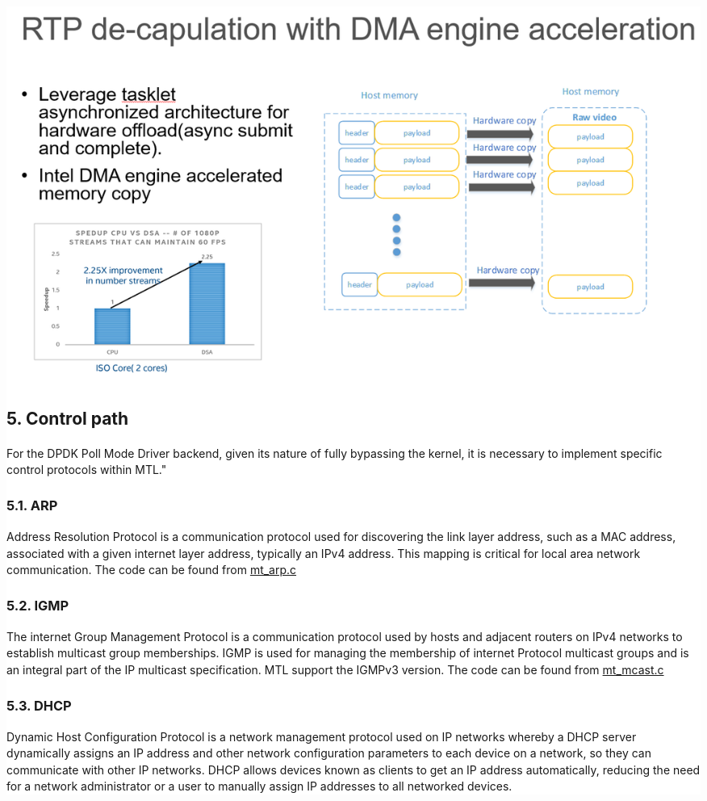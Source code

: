![RX DMA Offload](png/rx_dma_offload.png)

## 5. Control path

For the DPDK Poll Mode Driver backend, given its nature of fully bypassing the kernel, it is necessary to implement specific control protocols within MTL."

### 5.1. ARP

Address Resolution Protocol is a communication protocol used for discovering the link layer address, such as a MAC address, associated with a given internet layer address, typically an IPv4 address. This mapping is critical for local area network communication. The code can be found from [mt_arp.c](../lib/src/mt_arp.c)

### 5.2. IGMP

The internet Group Management Protocol is a communication protocol used by hosts and adjacent routers on IPv4 networks to establish multicast group memberships. IGMP is used for managing the membership of internet Protocol multicast groups and is an integral part of the IP multicast specification. MTL support the IGMPv3 version. The code can be found from [mt_mcast.c](../lib/src/mt_mcast.c)

### 5.3. DHCP

Dynamic Host Configuration Protocol is a network management protocol used on IP networks whereby a DHCP server dynamically assigns an IP address and other network configuration parameters to each device on a network, so they can communicate with other IP networks.
DHCP allows devices known as clients to get an IP address automatically, reducing the need for a network administrator or a user to manually assign IP addresses to all networked devices.
